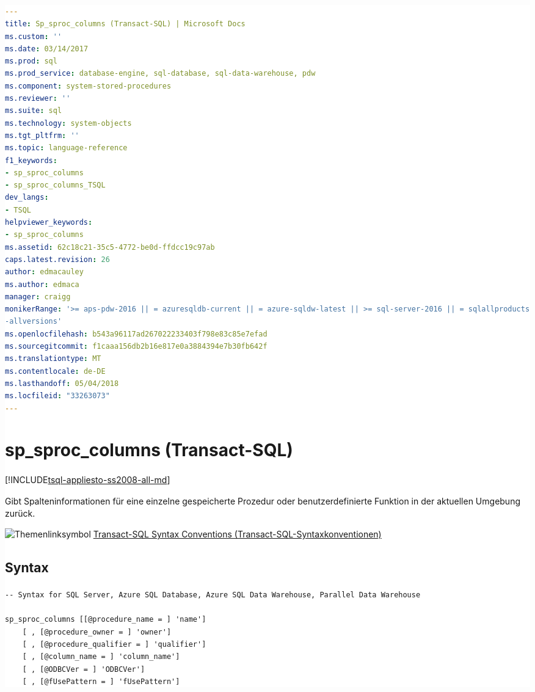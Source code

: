 ```yaml
---
title: Sp_sproc_columns (Transact-SQL) | Microsoft Docs
ms.custom: ''
ms.date: 03/14/2017
ms.prod: sql
ms.prod_service: database-engine, sql-database, sql-data-warehouse, pdw
ms.component: system-stored-procedures
ms.reviewer: ''
ms.suite: sql
ms.technology: system-objects
ms.tgt_pltfrm: ''
ms.topic: language-reference
f1_keywords:
- sp_sproc_columns
- sp_sproc_columns_TSQL
dev_langs:
- TSQL
helpviewer_keywords:
- sp_sproc_columns
ms.assetid: 62c18c21-35c5-4772-be0d-ffdcc19c97ab
caps.latest.revision: 26
author: edmacauley
ms.author: edmaca
manager: craigg
monikerRange: '>= aps-pdw-2016 || = azuresqldb-current || = azure-sqldw-latest || >= sql-server-2016 || = sqlallproducts-allversions'
ms.openlocfilehash: b543a96117ad267022233403f798e83c85e7efad
ms.sourcegitcommit: f1caaa156db2b16e817e0a3884394e7b30fb642f
ms.translationtype: MT
ms.contentlocale: de-DE
ms.lasthandoff: 05/04/2018
ms.locfileid: "33263073"
---
```

# <a name="spsproccolumns-transact-sql"></a>sp_sproc_columns (Transact-SQL)
[!INCLUDE[tsql-appliesto-ss2008-all-md](../../includes/tsql-appliesto-ss2008-all-md.md)]

  Gibt Spalteninformationen für eine einzelne gespeicherte Prozedur oder benutzerdefinierte Funktion in der aktuellen Umgebung zurück.  
  
 ![Themenlinksymbol](../../database-engine/configure-windows/media/topic-link.gif "Topic link icon") [Transact-SQL Syntax Conventions (Transact-SQL-Syntaxkonventionen)](../../t-sql/language-elements/transact-sql-syntax-conventions-transact-sql.md)  
  
## <a name="syntax"></a>Syntax  
  
```  
-- Syntax for SQL Server, Azure SQL Database, Azure SQL Data Warehouse, Parallel Data Warehouse  
  
sp_sproc_columns [[@procedure_name = ] 'name']   
    [ , [@procedure_owner = ] 'owner']   
    [ , [@procedure_qualifier = ] 'qualifier']   
    [ , [@column_name = ] 'column_name']  
    [ , [@ODBCVer = ] 'ODBCVer']  
    [ , [@fUsePattern = ] 'fUsePattern']  
```  
  